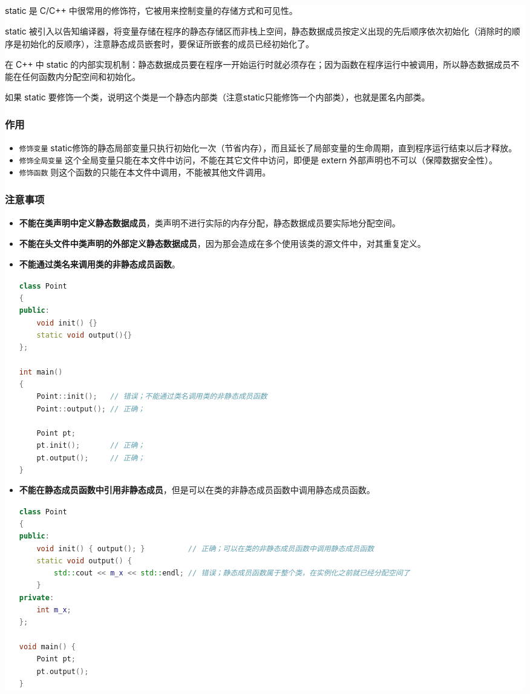 static 是 C/C++ 中很常用的修饰符，它被用来控制变量的存储方式和可见性。

static 被引入以告知编译器，将变量存储在程序的静态存储区而非栈上空间，静态数据成员按定义出现的先后顺序依次初始化（消除时的顺序是初始化的反顺序），注意静态成员嵌套时，要保证所嵌套的成员已经初始化了。

在 C++ 中 static 的内部实现机制：静态数据成员要在程序一开始运行时就必须存在；因为函数在程序运行中被调用，所以静态数据成员不能在任何函数内分配空间和初始化。

如果 static 要修饰一个类，说明这个类是一个静态内部类（注意static只能修饰一个内部类），也就是匿名内部类。

### 作用

- `修饰变量` static修饰的静态局部变量只执行初始化一次（节省内存），而且延长了局部变量的生命周期，直到程序运行结束以后才释放。
- `修饰全局变量` 这个全局变量只能在本文件中访问，不能在其它文件中访问，即便是 extern 外部声明也不可以（保障数据安全性）。
- `修饰函数` 则这个函数的只能在本文件中调用，不能被其他文件调用。

### 注意事项

- **不能在类声明中定义静态数据成员**，类声明不进行实际的内存分配，静态数据成员要实际地分配空间。

- **不能在头文件中类声明的外部定义静态数据成员**，因为那会造成在多个使用该类的源文件中，对其重复定义。

- **不能通过类名来调用类的非静态成员函数**。

  ```c++
  class Point
  {
  public:
      void init() {}
      static void output(){}
  };
  
  int main()
  {
      Point::init();   // 错误；不能通过类名调用类的非静态成员函数
      Point::output(); // 正确；
  
      Point pt;
      pt.init();       // 正确；
      pt.output();     // 正确；
  }
  ```

- **不能在静态成员函数中引用非静态成员**，但是可以在类的非静态成员函数中调用静态成员函数。

  ```C++
  class Point
  {
  public:
      void init() { output(); }          // 正确；可以在类的非静态成员函数中调用静态成员函数
      static void output() { 
          std::cout << m_x << std::endl; // 错误；静态成员函数属于整个类，在实例化之前就已经分配空间了
      } 
  private:
      int m_x;
  };
  
  void main() {
      Point pt;
      pt.output();
  }
  ```
